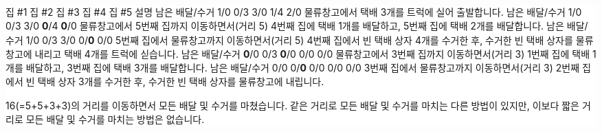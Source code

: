 <th></th>
<th>집 #1</th>
<th>집 #2</th>
<th>집 #3</th>
<th>집 #4</th>
<th>집 #5</th>
<th>설명</th>
</tr>
</thead>
        <tbody><tr>
<td>남은 배달/수거</td>
<td>1/0</td>
<td>0/3</td>
<td>3/0</td>
<td>1/4</td>
<td>2/0</td>
<td>물류창고에서 택배 3개를 트럭에 실어 출발합니다.</td>
</tr>
<tr>
<td>남은 배달/수거</td>
<td>1/0</td>
<td>0/3</td>
<td>3/0</td>
<td><strong>0</strong>/4</td>
<td><strong>0</strong>/0</td>
<td>물류창고에서 5번째 집까지 이동하면서(거리 5) 4번째 집에 택배 1개를 배달하고, 5번째 집에 택배 2개를 배달합니다.</td>
</tr>
<tr>
<td>남은 배달/수거</td>
<td>1/0</td>
<td>0/3</td>
<td>3/0</td>
<td>0/<strong>0</strong></td>
<td>0/0</td>
<td>5번째 집에서 물류창고까지 이동하면서(거리 5) 4번째 집에서 빈 택배 상자 4개를 수거한 후, 수거한 빈 택배 상자를 물류창고에 내리고 택배 4개를 트럭에 싣습니다.</td>
</tr>
<tr>
<td>남은 배달/수거</td>
<td><strong>0</strong>/0</td>
<td>0/3</td>
<td><strong>0</strong>/0</td>
<td>0/0</td>
<td>0/0</td>
<td>물류창고에서 3번째 집까지 이동하면서(거리 3) 1번째 집에 택배 1개를 배달하고, 3번째 집에 택배 3개를 배달합니다.</td>
</tr>
<tr>
<td>남은 배달/수거</td>
<td>0/0</td>
<td>0/<strong>0</strong></td>
<td>0/0</td>
<td>0/0</td>
<td>0/0</td>
<td>3번째 집에서 물류창고까지 이동하면서(거리 3) 2번째 집에서 빈 택배 상자 3개를 수거한 후, 수거한 빈 택배 상자를 물류창고에 내립니다.</td>
</tr>
</tbody>
      </table>
<p>16(=5+5+3+3)의 거리를 이동하면서 모든 배달 및 수거를 마쳤습니다. 같은 거리로 모든 배달 및 수거를 마치는 다른 방법이 있지만, 이보다 짧은 거리로 모든 배달 및 수거를 마치는 방법은 없습니다. </p>
